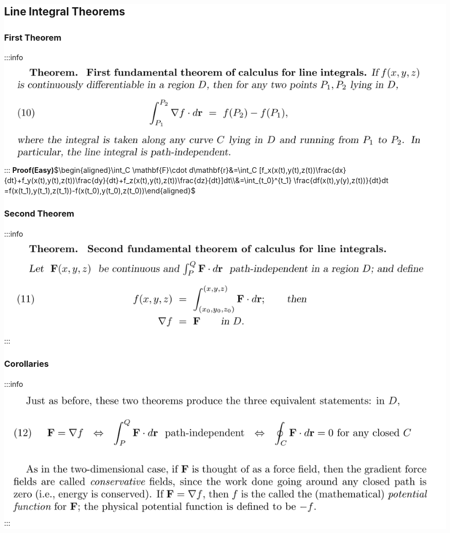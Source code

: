 

## Line Integral Theorems
### First Theorem
:::info
![image.png](./PART_C__曲线积分和斯托克斯定理.assets/20230302_1045065969.png)
:::
**Proof(Easy)**$\begin{aligned}\int_C \mathbf{F}\cdot d\mathbf{r}&=\int_C [f_x(x(t),y(t),z(t))\frac{dx}{dt}+f_y(x(t),y(t),z(t))\frac{dy}{dt}+f_z(x(t),y(t),z(t))\frac{dz}{dt}]dt\\&=\int_{t_0}^{t_1} \frac{df(x(t),y(y),z(t))}{dt}dt =f(x(t_1),y(t_1),z(t_1))-f(x(t_0),y(t_0),z(t_0))\end{aligned}$


### Second Theorem
:::info
![image.png](./PART_C__曲线积分和斯托克斯定理.assets/20230302_1045068472.png)
:::


### Corollaries
:::info
![image.png](./PART_C__曲线积分和斯托克斯定理.assets/20230302_1045062489.png)
:::
